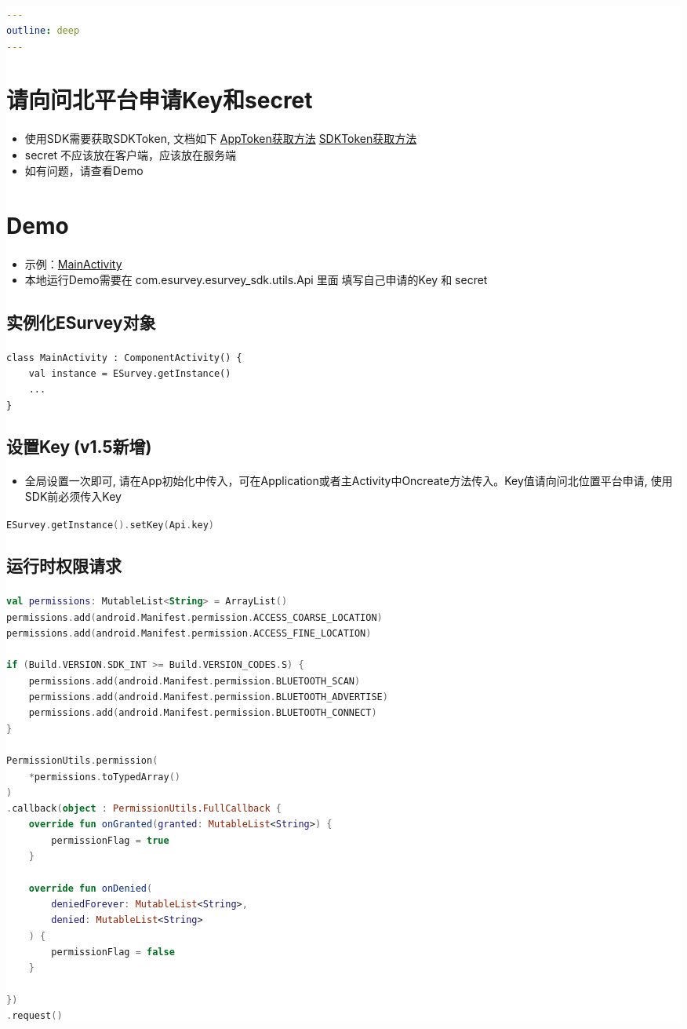 ```yaml
---
outline: deep
---
```


# 请向问北平台申请Key和secret
- 使用SDK需要获取SDKToken, 文档如下  [AppToken获取方法](https://open.sobds.com/234680651e0) [SDKToken获取方法](https://open.sobds.com/234680651e0)
- secret 不应该放在客户端，应该放在服务端
- 如有问题，请查看Demo

# Demo
- 示例：[MainActivity](https://github.com/sodbs/esurvey_sdk/blob/main/app/src/main/java/com/esurvey/esurvey_sdk_demo/MainActivity.kt)
- 本地运行Demo需要在 com.esurvey.esurvey_sdk.utils.Api 里面 填写自己申请的Key 和 secret


## 实例化ESurvey对象
```kotlin{2}
class MainActivity : ComponentActivity() {
    val instance = ESurvey.getInstance()
    ...
}
```

## 设置Key (v1.5新增)
- 全局设置一次即可, 请在App初始化中传入，可在Application或者主Activity中Oncreate方法传入。Key值请向问北位置平台申请, 使用SDK前必须传入Key
```kotlin
ESurvey.getInstance().setKey(Api.key)
```

## 运行时权限请求
```kotlin
val permissions: MutableList<String> = ArrayList()
permissions.add(android.Manifest.permission.ACCESS_COARSE_LOCATION)
permissions.add(android.Manifest.permission.ACCESS_FINE_LOCATION)

if (Build.VERSION.SDK_INT >= Build.VERSION_CODES.S) {
    permissions.add(android.Manifest.permission.BLUETOOTH_SCAN)
    permissions.add(android.Manifest.permission.BLUETOOTH_ADVERTISE)
    permissions.add(android.Manifest.permission.BLUETOOTH_CONNECT)
}

PermissionUtils.permission(
    *permissions.toTypedArray()
)
.callback(object : PermissionUtils.FullCallback {
    override fun onGranted(granted: MutableList<String>) {
        permissionFlag = true
    }

    override fun onDenied(
        deniedForever: MutableList<String>,
        denied: MutableList<String>
    ) {
        permissionFlag = false
    }

})
.request()
```